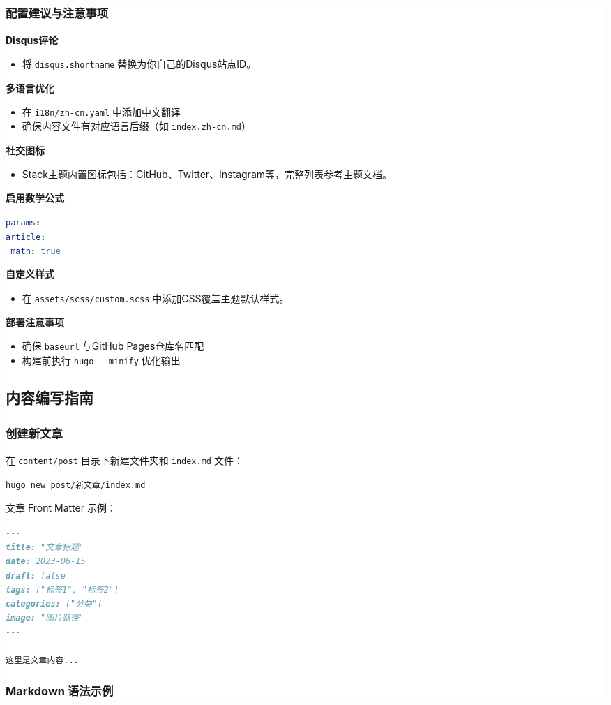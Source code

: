 ### 配置建议与注意事项

**Disqus评论**

   - 将 `disqus.shortname` 替换为你自己的Disqus站点ID。

**多语言优化**

   - 在 `i18n/zh-cn.yaml` 中添加中文翻译
   - 确保内容文件有对应语言后缀（如 `index.zh-cn.md`）

**社交图标**

   - Stack主题内置图标包括：GitHub、Twitter、Instagram等，完整列表参考主题文档。

**启用数学公式**

   ```yaml
params:
  article:
    math: true
   ```

**自定义样式**

   - 在 `assets/scss/custom.scss` 中添加CSS覆盖主题默认样式。

**部署注意事项**

   - 确保 `baseurl` 与GitHub Pages仓库名匹配
   - 构建前执行 `hugo --minify` 优化输出

## 内容编写指南

### 创建新文章

在 `content/post` 目录下新建文件夹和 `index.md` 文件：

```bash
hugo new post/新文章/index.md
```

文章 Front Matter 示例：

```markdown
---
title: "文章标题"
date: 2023-06-15
draft: false
tags: ["标签1", "标签2"]
categories: ["分类"]
image: "图片路径"
---

这里是文章内容...
```

### Markdown 语法示例
